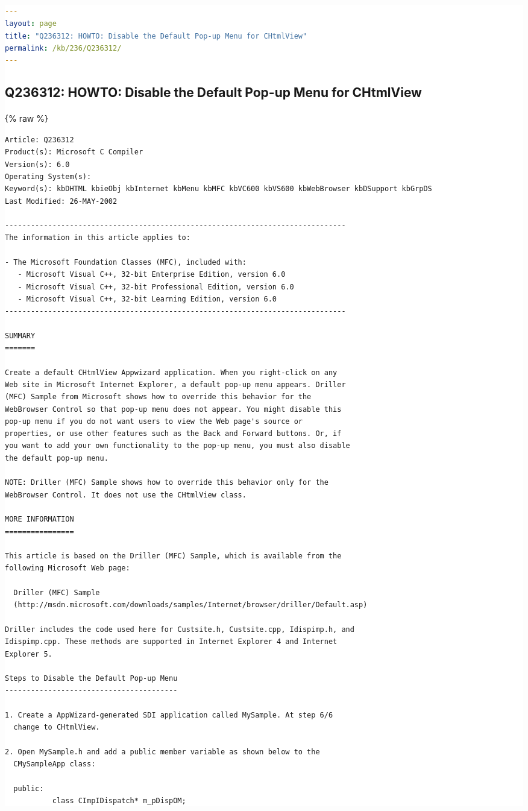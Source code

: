 ```yaml
---
layout: page
title: "Q236312: HOWTO: Disable the Default Pop-up Menu for CHtmlView"
permalink: /kb/236/Q236312/
---
```


## Q236312: HOWTO: Disable the Default Pop-up Menu for CHtmlView

{% raw %}

	Article: Q236312
	Product(s): Microsoft C Compiler
	Version(s): 6.0
	Operating System(s): 
	Keyword(s): kbDHTML kbieObj kbInternet kbMenu kbMFC kbVC600 kbVS600 kbWebBrowser kbDSupport kbGrpDS
	Last Modified: 26-MAY-2002
	
	-------------------------------------------------------------------------------
	The information in this article applies to:
	
	- The Microsoft Foundation Classes (MFC), included with:
	   - Microsoft Visual C++, 32-bit Enterprise Edition, version 6.0 
	   - Microsoft Visual C++, 32-bit Professional Edition, version 6.0 
	   - Microsoft Visual C++, 32-bit Learning Edition, version 6.0 
	-------------------------------------------------------------------------------
	
	SUMMARY
	=======
	
	Create a default CHtmlView Appwizard application. When you right-click on any
	Web site in Microsoft Internet Explorer, a default pop-up menu appears. Driller
	(MFC) Sample from Microsoft shows how to override this behavior for the
	WebBrowser Control so that pop-up menu does not appear. You might disable this
	pop-up menu if you do not want users to view the Web page's source or
	properties, or use other features such as the Back and Forward buttons. Or, if
	you want to add your own functionality to the pop-up menu, you must also disable
	the default pop-up menu.
	
	NOTE: Driller (MFC) Sample shows how to override this behavior only for the
	WebBrowser Control. It does not use the CHtmlView class.
	
	MORE INFORMATION
	================
	
	This article is based on the Driller (MFC) Sample, which is available from the
	following Microsoft Web page:
	
	  Driller (MFC) Sample
	  (http://msdn.microsoft.com/downloads/samples/Internet/browser/driller/Default.asp)
	
	Driller includes the code used here for Custsite.h, Custsite.cpp, Idispimp.h, and
	Idispimp.cpp. These methods are supported in Internet Explorer 4 and Internet
	Explorer 5.
	
	Steps to Disable the Default Pop-up Menu
	----------------------------------------
	
	1. Create a AppWizard-generated SDI application called MySample. At step 6/6
	  change to CHtmlView.
	
	2. Open MySample.h and add a public member variable as shown below to the
	  CMySampleApp class:
	
	  public:
	           class CImpIDispatch* m_pDispOM;
	